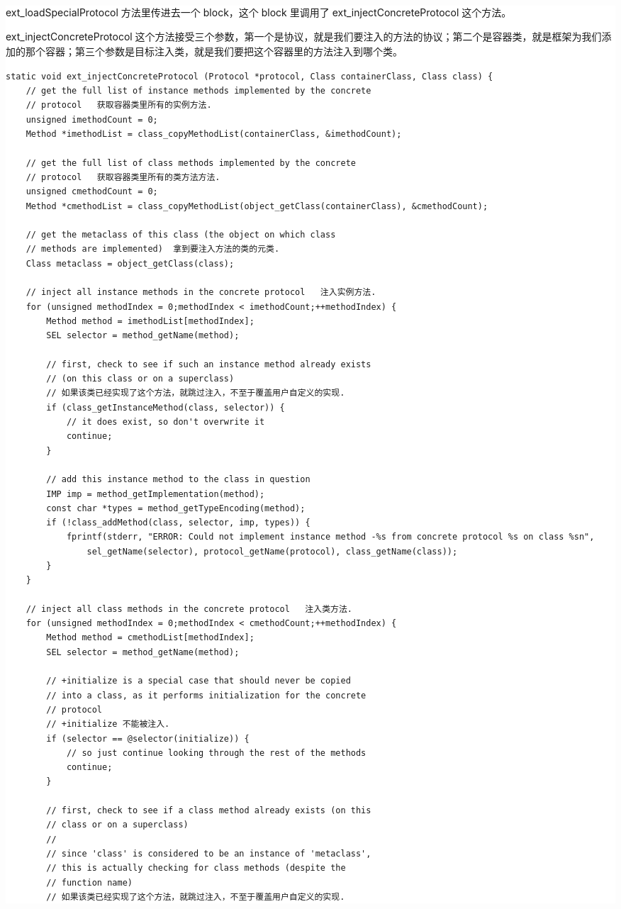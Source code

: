 ext\_loadSpecialProtocol 方法里传进去一个 block，这个 block 里调用了 ext\_injectConcreteProtocol 这个方法。

ext\_injectConcreteProtocol 这个方法接受三个参数，第一个是协议，就是我们要注入的方法的协议；第二个是容器类，就是框架为我们添加的那个容器；第三个参数是目标注入类，就是我们要把这个容器里的方法注入到哪个类。

```objc
static void ext_injectConcreteProtocol (Protocol *protocol, Class containerClass, Class class) {
    // get the full list of instance methods implemented by the concrete
    // protocol   获取容器类里所有的实例方法.
    unsigned imethodCount = 0;
    Method *imethodList = class_copyMethodList(containerClass, &imethodCount);

    // get the full list of class methods implemented by the concrete
    // protocol   获取容器类里所有的类方法方法.
    unsigned cmethodCount = 0;
    Method *cmethodList = class_copyMethodList(object_getClass(containerClass), &cmethodCount);
            
    // get the metaclass of this class (the object on which class
    // methods are implemented)  拿到要注入方法的类的元类.
    Class metaclass = object_getClass(class);

    // inject all instance methods in the concrete protocol   注入实例方法.
    for (unsigned methodIndex = 0;methodIndex < imethodCount;++methodIndex) {
        Method method = imethodList[methodIndex];
        SEL selector = method_getName(method);

        // first, check to see if such an instance method already exists
        // (on this class or on a superclass)
        // 如果该类已经实现了这个方法，就跳过注入，不至于覆盖用户自定义的实现.
        if (class_getInstanceMethod(class, selector)) {
            // it does exist, so don't overwrite it
            continue;
        }

        // add this instance method to the class in question
        IMP imp = method_getImplementation(method);
        const char *types = method_getTypeEncoding(method);
        if (!class_addMethod(class, selector, imp, types)) {
            fprintf(stderr, "ERROR: Could not implement instance method -%s from concrete protocol %s on class %sn",
                sel_getName(selector), protocol_getName(protocol), class_getName(class));
        }
    }

    // inject all class methods in the concrete protocol   注入类方法.
    for (unsigned methodIndex = 0;methodIndex < cmethodCount;++methodIndex) {
        Method method = cmethodList[methodIndex];
        SEL selector = method_getName(method);

        // +initialize is a special case that should never be copied
        // into a class, as it performs initialization for the concrete
        // protocol
        // +initialize 不能被注入.
        if (selector == @selector(initialize)) {
            // so just continue looking through the rest of the methods
            continue;
        }

        // first, check to see if a class method already exists (on this
        // class or on a superclass)
        //
        // since 'class' is considered to be an instance of 'metaclass',
        // this is actually checking for class methods (despite the
        // function name)
        // 如果该类已经实现了这个方法，就跳过注入，不至于覆盖用户自定义的实现.
```